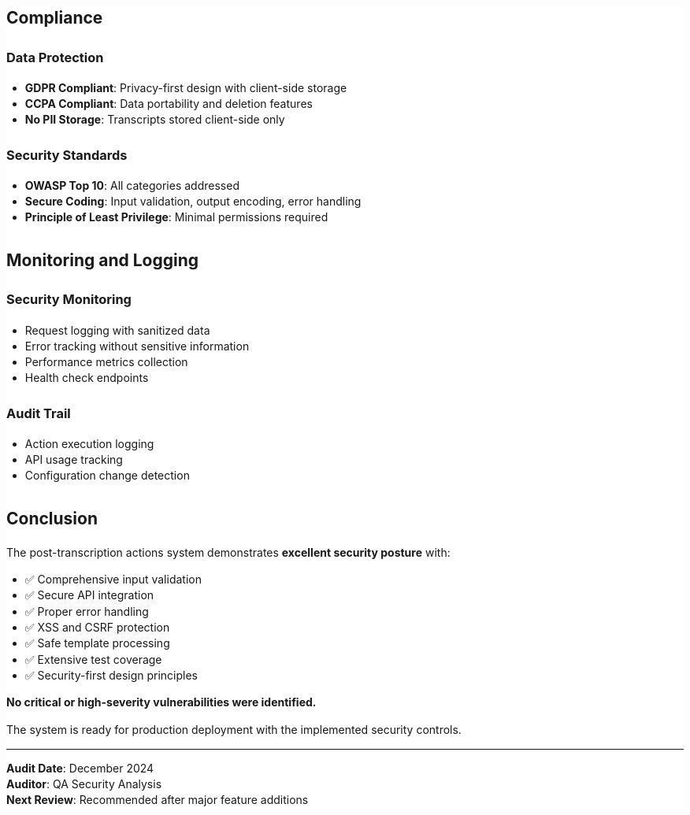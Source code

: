 ## Compliance

### Data Protection
- **GDPR Compliant**: Privacy-first design with client-side storage
- **CCPA Compliant**: Data portability and deletion features
- **No PII Storage**: Transcripts stored client-side only

### Security Standards
- **OWASP Top 10**: All categories addressed
- **Secure Coding**: Input validation, output encoding, error handling
- **Principle of Least Privilege**: Minimal permissions required

## Monitoring and Logging

### Security Monitoring
- Request logging with sanitized data
- Error tracking without sensitive information
- Performance metrics collection
- Health check endpoints

### Audit Trail
- Action execution logging
- API usage tracking  
- Configuration change detection

## Conclusion

The post-transcription actions system demonstrates **excellent security posture** with:

- ✅ Comprehensive input validation
- ✅ Secure API integration
- ✅ Proper error handling
- ✅ XSS and CSRF protection
- ✅ Safe template processing
- ✅ Extensive test coverage
- ✅ Security-first design principles

**No critical or high-severity vulnerabilities were identified.**

The system is ready for production deployment with the implemented security controls.

---

**Audit Date**: December 2024  
**Auditor**: QA Security Analysis  
**Next Review**: Recommended after major feature additions